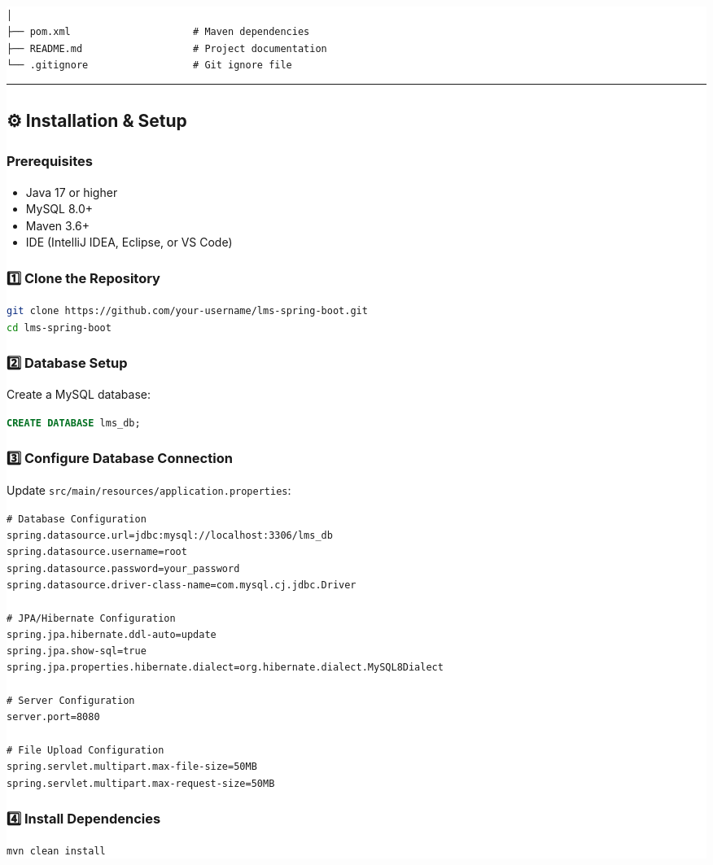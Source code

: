 ```
│
├── pom.xml                     # Maven dependencies
├── README.md                   # Project documentation
└── .gitignore                  # Git ignore file
```

---

## ⚙️ Installation & Setup

### Prerequisites
- Java 17 or higher
- MySQL 8.0+
- Maven 3.6+
- IDE (IntelliJ IDEA, Eclipse, or VS Code)

### 1️⃣ Clone the Repository
```bash
git clone https://github.com/your-username/lms-spring-boot.git
cd lms-spring-boot
```

### 2️⃣ Database Setup
Create a MySQL database:
```sql
CREATE DATABASE lms_db;
```

### 3️⃣ Configure Database Connection
Update `src/main/resources/application.properties`:
```properties
# Database Configuration
spring.datasource.url=jdbc:mysql://localhost:3306/lms_db
spring.datasource.username=root
spring.datasource.password=your_password
spring.datasource.driver-class-name=com.mysql.cj.jdbc.Driver

# JPA/Hibernate Configuration
spring.jpa.hibernate.ddl-auto=update
spring.jpa.show-sql=true
spring.jpa.properties.hibernate.dialect=org.hibernate.dialect.MySQL8Dialect

# Server Configuration
server.port=8080

# File Upload Configuration
spring.servlet.multipart.max-file-size=50MB
spring.servlet.multipart.max-request-size=50MB
```

### 4️⃣ Install Dependencies
```bash
mvn clean install
```
